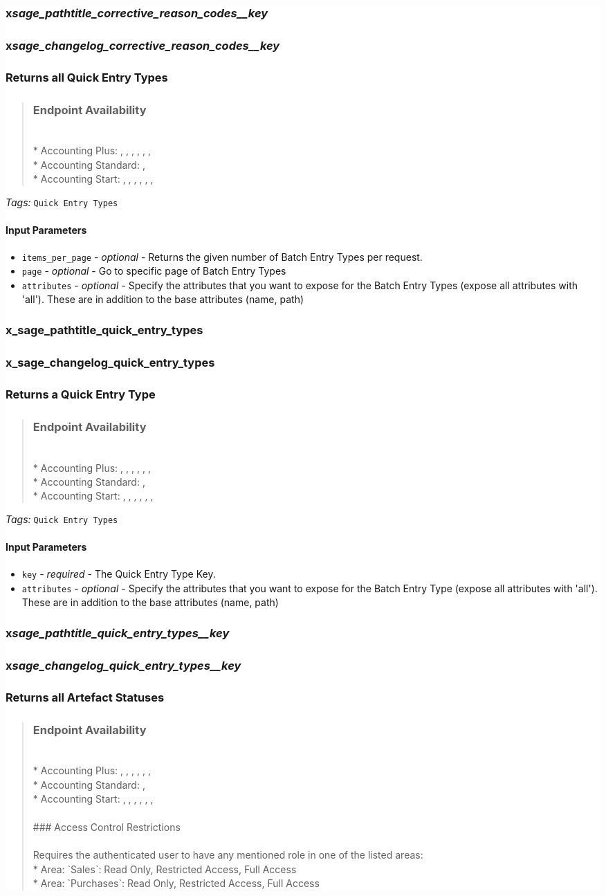 ### x*sage_pathtitle_corrective_reason_codes\_\_key*

### x*sage_changelog_corrective_reason_codes\_\_key*

### Returns all Quick Entry Types

> ### Endpoint Availability<br/>
>
> <br/>
> * Accounting Plus: , , , , , , <br/>
> * Accounting Standard: , <br/>
> * Accounting Start: , , , , , ,<br/>

_Tags:_ `Quick Entry Types`

#### Input Parameters

- `items_per_page` - _optional_ - Returns the given number of Batch Entry Types per request.<br/>
- `page` - _optional_ - Go to specific page of Batch Entry Types<br/>
- `attributes` - _optional_ - Specify the attributes that you want to expose for the Batch Entry Types (expose all attributes with 'all'). These are in addition to the base attributes (name, path)<br/>

### x_sage_pathtitle_quick_entry_types

### x_sage_changelog_quick_entry_types

### Returns a Quick Entry Type

> ### Endpoint Availability<br/>
>
> <br/>
> * Accounting Plus: , , , , , , <br/>
> * Accounting Standard: , <br/>
> * Accounting Start: , , , , , ,<br/>

_Tags:_ `Quick Entry Types`

#### Input Parameters

- `key` - _required_ - The Quick Entry Type Key.<br/>
- `attributes` - _optional_ - Specify the attributes that you want to expose for the Batch Entry Type (expose all attributes with 'all'). These are in addition to the base attributes (name, path)<br/>

### x*sage_pathtitle_quick_entry_types\_\_key*

### x*sage_changelog_quick_entry_types\_\_key*

### Returns all Artefact Statuses

> ### Endpoint Availability<br/>
>
> <br/>
> * Accounting Plus: , , , , , , <br/>
> * Accounting Standard: , <br/>
> * Accounting Start: , , , , , , <br/>
> <br/>
> ### Access Control Restrictions<br/>
> <br/>
> Requires the authenticated user to have any mentioned role in one of the listed areas:<br/>
> * Area: `Sales`: Read Only, Restricted Access, Full Access<br/>
> * Area: `Purchases`: Read Only, Restricted Access, Full Access<br/>
